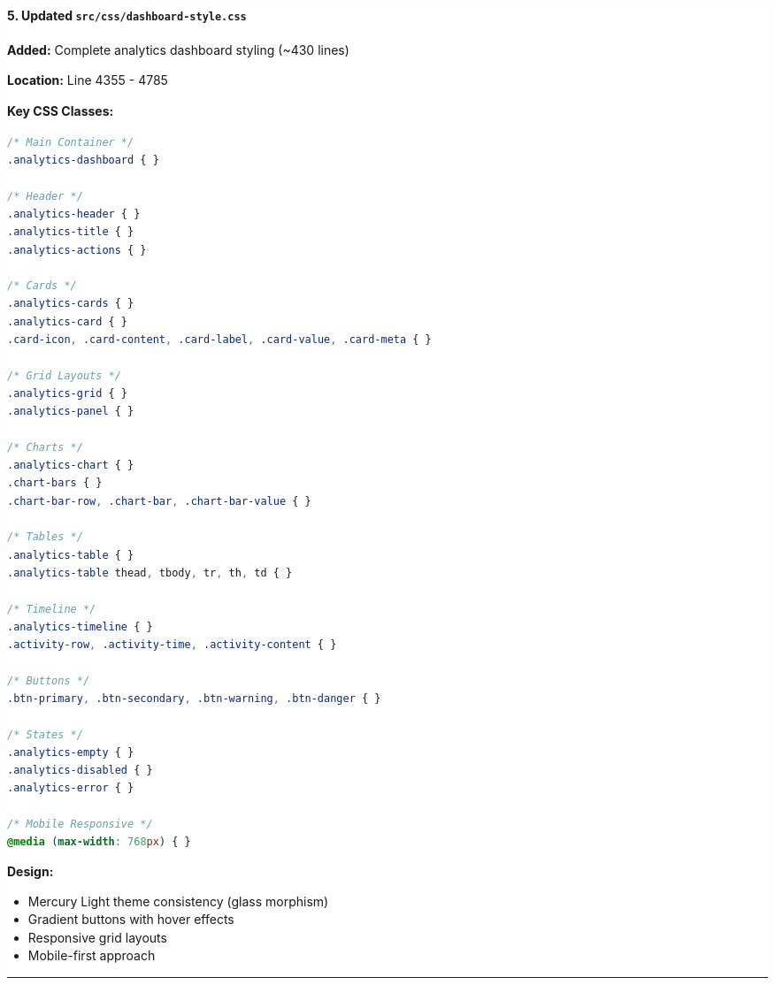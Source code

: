 #### 5. Updated `src/css/dashboard-style.css`

**Added:** Complete analytics dashboard styling (~430 lines)

**Location:** Line 4355 - 4785

**Key CSS Classes:**

```css
/* Main Container */
.analytics-dashboard { }

/* Header */
.analytics-header { }
.analytics-title { }
.analytics-actions { }

/* Cards */
.analytics-cards { }
.analytics-card { }
.card-icon, .card-content, .card-label, .card-value, .card-meta { }

/* Grid Layouts */
.analytics-grid { }
.analytics-panel { }

/* Charts */
.analytics-chart { }
.chart-bars { }
.chart-bar-row, .chart-bar, .chart-bar-value { }

/* Tables */
.analytics-table { }
.analytics-table thead, tbody, tr, th, td { }

/* Timeline */
.analytics-timeline { }
.activity-row, .activity-time, .activity-content { }

/* Buttons */
.btn-primary, .btn-secondary, .btn-warning, .btn-danger { }

/* States */
.analytics-empty { }
.analytics-disabled { }
.analytics-error { }

/* Mobile Responsive */
@media (max-width: 768px) { }
```

**Design:**
- Mercury Light theme consistency (glass morphism)
- Gradient buttons with hover effects
- Responsive grid layouts
- Mobile-first approach

---